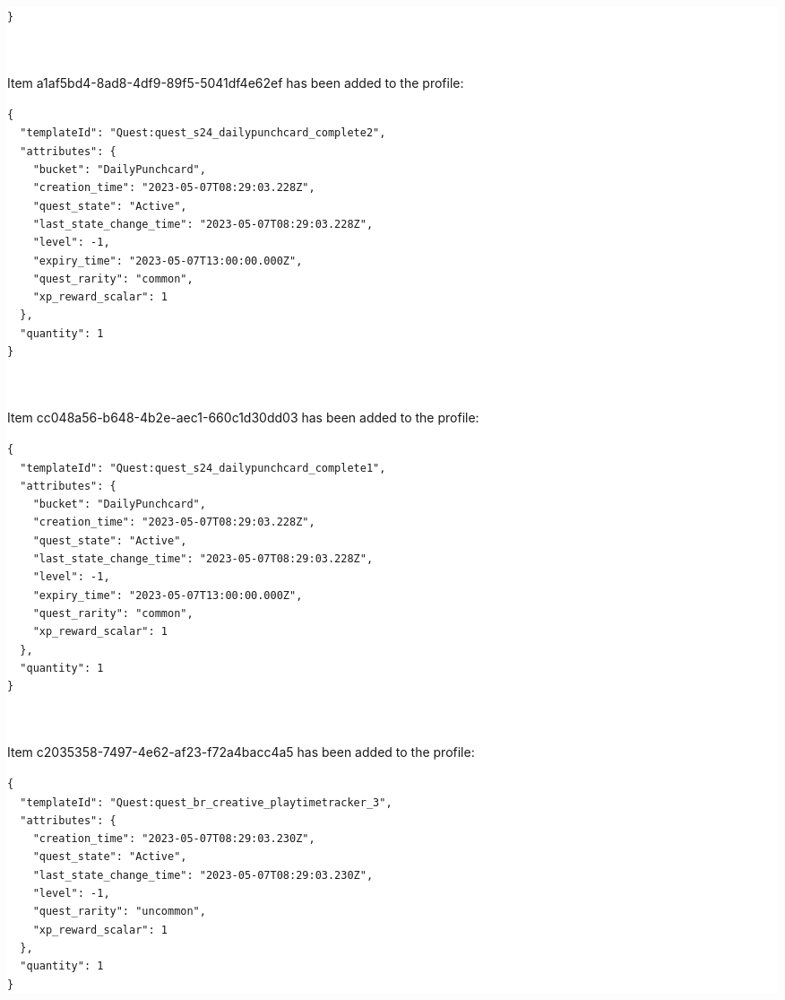 ```
}
```

<br><br>
Item a1af5bd4-8ad8-4df9-89f5-5041df4e62ef has been added to the profile:

```
{
  "templateId": "Quest:quest_s24_dailypunchcard_complete2",
  "attributes": {
    "bucket": "DailyPunchcard",
    "creation_time": "2023-05-07T08:29:03.228Z",
    "quest_state": "Active",
    "last_state_change_time": "2023-05-07T08:29:03.228Z",
    "level": -1,
    "expiry_time": "2023-05-07T13:00:00.000Z",
    "quest_rarity": "common",
    "xp_reward_scalar": 1
  },
  "quantity": 1
}
```

<br><br>
Item cc048a56-b648-4b2e-aec1-660c1d30dd03 has been added to the profile:

```
{
  "templateId": "Quest:quest_s24_dailypunchcard_complete1",
  "attributes": {
    "bucket": "DailyPunchcard",
    "creation_time": "2023-05-07T08:29:03.228Z",
    "quest_state": "Active",
    "last_state_change_time": "2023-05-07T08:29:03.228Z",
    "level": -1,
    "expiry_time": "2023-05-07T13:00:00.000Z",
    "quest_rarity": "common",
    "xp_reward_scalar": 1
  },
  "quantity": 1
}
```

<br><br>
Item c2035358-7497-4e62-af23-f72a4bacc4a5 has been added to the profile:

```
{
  "templateId": "Quest:quest_br_creative_playtimetracker_3",
  "attributes": {
    "creation_time": "2023-05-07T08:29:03.230Z",
    "quest_state": "Active",
    "last_state_change_time": "2023-05-07T08:29:03.230Z",
    "level": -1,
    "quest_rarity": "uncommon",
    "xp_reward_scalar": 1
  },
  "quantity": 1
}
```
